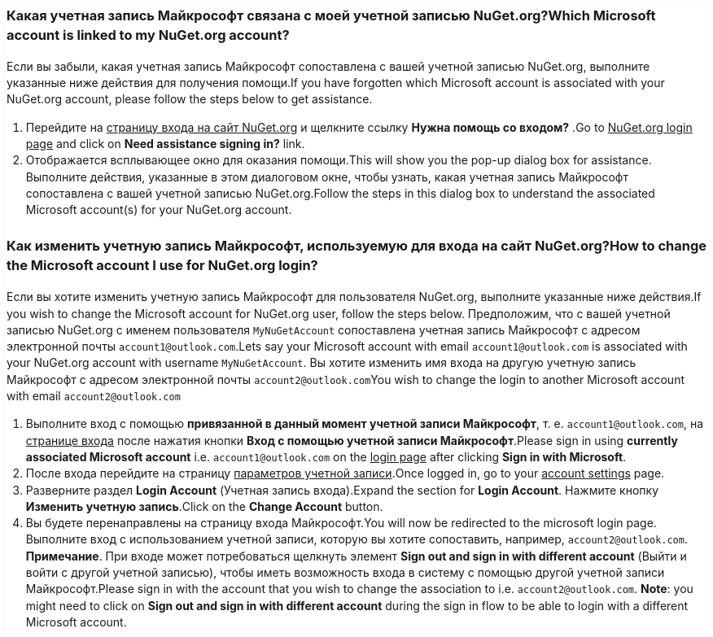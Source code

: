 ### <a name="which-microsoft-account-is-linked-to-my-nugetorg-account"></a><span data-ttu-id="c6a32-187">Какая учетная запись Майкрософт связана с моей учетной записью NuGet.org?</span><span class="sxs-lookup"><span data-stu-id="c6a32-187">Which Microsoft account is linked to my NuGet.org account?</span></span>

<span data-ttu-id="c6a32-188">Если вы забыли, какая учетная запись Майкрософт сопоставлена с вашей учетной записью NuGet.org, выполните указанные ниже действия для получения помощи.</span><span class="sxs-lookup"><span data-stu-id="c6a32-188">If you have forgotten which Microsoft account is associated with your NuGet.org account, please follow the steps below to get assistance.</span></span>
1. <span data-ttu-id="c6a32-189">Перейдите на [страницу входа на сайт NuGet.org](https://www.nuget.org/users/account/LogOn) и щелкните ссылку **Нужна помощь со входом?** .</span><span class="sxs-lookup"><span data-stu-id="c6a32-189">Go to [NuGet.org login page](https://www.nuget.org/users/account/LogOn) and click on **Need assistance signing in?** link.</span></span>
1. <span data-ttu-id="c6a32-190">Отображается всплывающее окно для оказания помощи.</span><span class="sxs-lookup"><span data-stu-id="c6a32-190">This will show you the pop-up dialog box for assistance.</span></span> <span data-ttu-id="c6a32-191">Выполните действия, указанные в этом диалоговом окне, чтобы узнать, какая учетная запись Майкрософт сопоставлена с вашей учетной записью NuGet.org.</span><span class="sxs-lookup"><span data-stu-id="c6a32-191">Follow the steps in this dialog box to understand the associated Microsoft account(s) for your NuGet.org account.</span></span>

### <a name="how-to-change-the-microsoft-account-i-use-for-nugetorg-login"></a><span data-ttu-id="c6a32-192">Как изменить учетную запись Майкрософт, используемую для входа на сайт NuGet.org?</span><span class="sxs-lookup"><span data-stu-id="c6a32-192">How to change the Microsoft account I use for NuGet.org login?</span></span>
<span data-ttu-id="c6a32-193">Если вы хотите изменить учетную запись Майкрософт для пользователя NuGet.org, выполните указанные ниже действия.</span><span class="sxs-lookup"><span data-stu-id="c6a32-193">If you wish to change the Microsoft account for NuGet.org user, follow the steps below.</span></span> <span data-ttu-id="c6a32-194">Предположим, что с вашей учетной записью NuGet.org с именем пользователя `MyNuGetAccount` сопоставлена учетная запись Майкрософт с адресом электронной почты `account1@outlook.com`.</span><span class="sxs-lookup"><span data-stu-id="c6a32-194">Lets say your Microsoft account with email `account1@outlook.com` is associated with your NuGet.org account with username `MyNuGetAccount`.</span></span> <span data-ttu-id="c6a32-195">Вы хотите изменить имя входа на другую учетную запись Майкрософт с адресом электронной почты `account2@outlook.com`</span><span class="sxs-lookup"><span data-stu-id="c6a32-195">You wish to change the login to another Microsoft account with email `account2@outlook.com`</span></span>
1. <span data-ttu-id="c6a32-196">Выполните вход с помощью **привязанной в данный момент учетной записи Майкрософт**, т. е. `account1@outlook.com`, на [странице входа](https://www.nuget.org/users/account/LogOn) после нажатия кнопки **Вход с помощью учетной записи Майкрософт**.</span><span class="sxs-lookup"><span data-stu-id="c6a32-196">Please sign in using **currently associated Microsoft account** i.e. `account1@outlook.com` on the [login page](https://www.nuget.org/users/account/LogOn) after clicking **Sign in with Microsoft**.</span></span>
1. <span data-ttu-id="c6a32-197">После входа перейдите на страницу [параметров учетной записи](https://www.nuget.org/account).</span><span class="sxs-lookup"><span data-stu-id="c6a32-197">Once logged in, go to your [account settings](https://www.nuget.org/account) page.</span></span>
1. <span data-ttu-id="c6a32-198">Разверните раздел **Login Account** (Учетная запись входа).</span><span class="sxs-lookup"><span data-stu-id="c6a32-198">Expand the section for **Login Account**.</span></span> <span data-ttu-id="c6a32-199">Нажмите кнопку **Изменить учетную запись**.</span><span class="sxs-lookup"><span data-stu-id="c6a32-199">Click on the **Change Account** button.</span></span>
1. <span data-ttu-id="c6a32-200">Вы будете перенаправлены на страницу входа Майкрософт.</span><span class="sxs-lookup"><span data-stu-id="c6a32-200">You will now be redirected to the microsoft login page.</span></span> <span data-ttu-id="c6a32-201">Выполните вход с использованием учетной записи, которую вы хотите сопоставить, например, `account2@outlook.com`. **Примечание**. При входе может потребоваться щелкнуть элемент **Sign out and sign in with different account** (Выйти и войти с другой учетной записью), чтобы иметь возможность входа в систему с помощью другой учетной записи Майкрософт.</span><span class="sxs-lookup"><span data-stu-id="c6a32-201">Please sign in with the account that you wish to change the association to i.e. `account2@outlook.com`. **Note**: you might need to click on **Sign out and sign in with different account** during the sign in flow to be able to login with a different Microsoft account.</span></span>